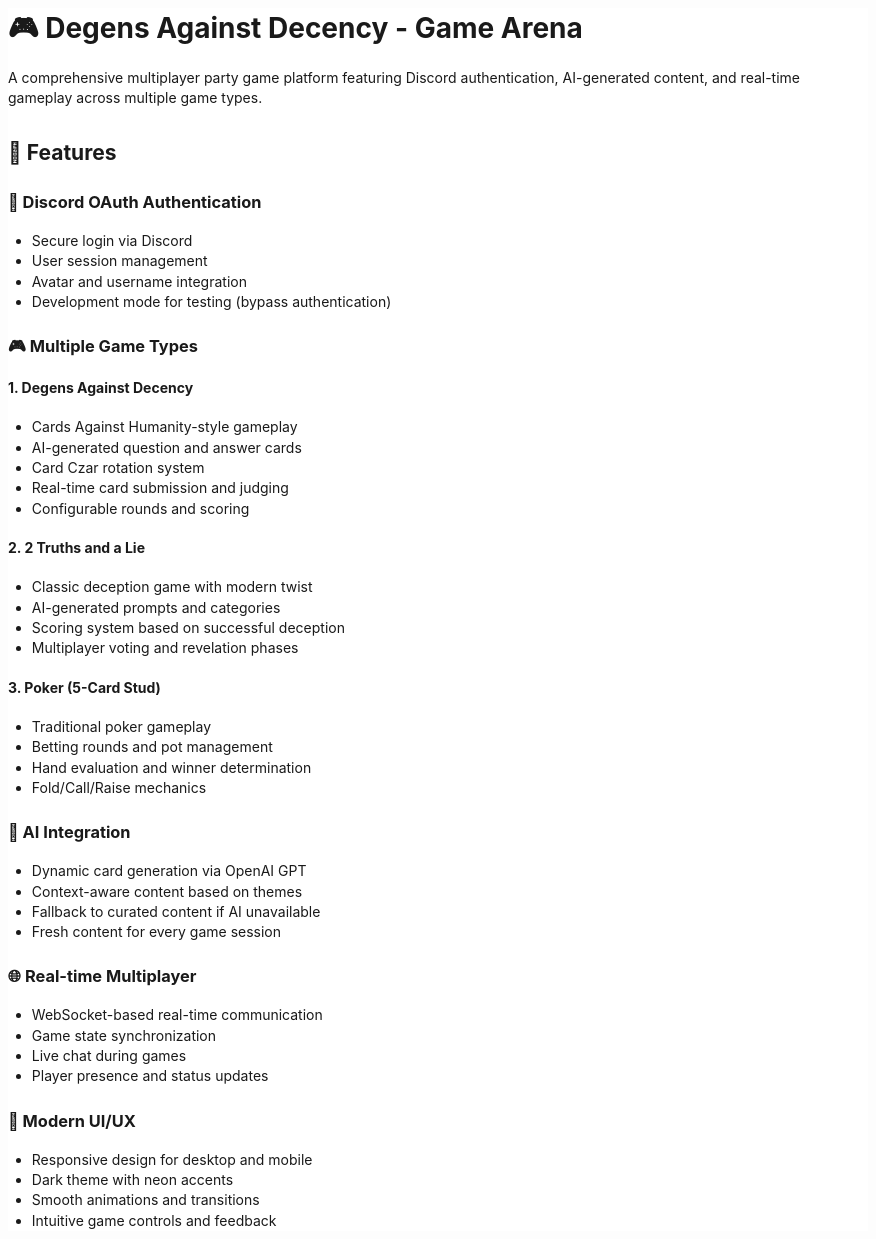 # 🎮 Degens Against Decency - Game Arena

A comprehensive multiplayer party game platform featuring Discord authentication, AI-generated content, and real-time gameplay across multiple game types.

## 🎯 Features

### 🔐 Discord OAuth Authentication
- Secure login via Discord
- User session management
- Avatar and username integration
- Development mode for testing (bypass authentication)

### 🎮 Multiple Game Types

#### 1. Degens Against Decency
- Cards Against Humanity-style gameplay
- AI-generated question and answer cards
- Card Czar rotation system
- Real-time card submission and judging
- Configurable rounds and scoring

#### 2. 2 Truths and a Lie
- Classic deception game with modern twist
- AI-generated prompts and categories
- Scoring system based on successful deception
- Multiplayer voting and revelation phases

#### 3. Poker (5-Card Stud)
- Traditional poker gameplay
- Betting rounds and pot management
- Hand evaluation and winner determination
- Fold/Call/Raise mechanics

### 🤖 AI Integration
- Dynamic card generation via OpenAI GPT
- Context-aware content based on themes
- Fallback to curated content if AI unavailable
- Fresh content for every game session

### 🌐 Real-time Multiplayer
- WebSocket-based real-time communication
- Game state synchronization
- Live chat during games
- Player presence and status updates

### 🎨 Modern UI/UX
- Responsive design for desktop and mobile
- Dark theme with neon accents
- Smooth animations and transitions
- Intuitive game controls and feedback
